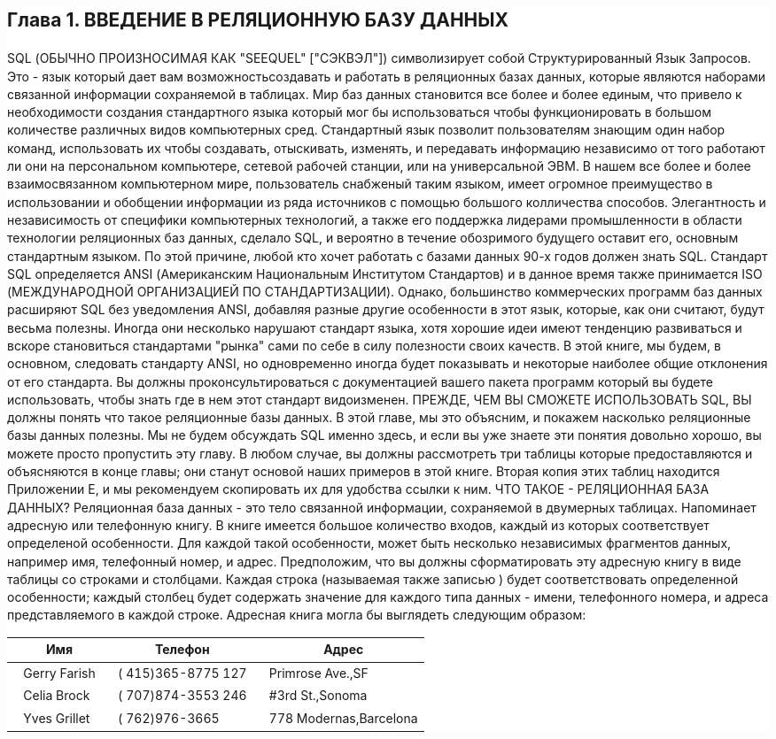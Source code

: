 ## Глава 1. ВВЕДЕНИЕ В РЕЛЯЦИОННУЮ БАЗУ ДАННЫХ
 
   SQL (ОБЫЧНО ПРОИЗНОСИМАЯ КАК "SEEQUEL" ["СЭКВЭЛ"]) символизирует собой Структурированный Язык Запросов. Это - язык который дает вам возможностьсоздавать и работать в реляционных базах данных, которые являются наборами связанной информации сохраняемой в таблицах.
   Мир баз данных становится все более и более единым, что привело к необходимости создания стандартного языка который мог бы использоваться чтобы функционировать в большом количестве различных видов компьютерных сред. Стандартный язык позволит пользователям знающим один набор команд, использовать их чтобы создавать, отыскивать, изменять, и передавать информацию независимо от того работают ли они на персональном компьютере, сетевой рабочей станции, или на универсальной ЭВМ.
   В нашем все более и более взаимосвязанном компьютерном мире, пользователь снабженый таким языком, имеет огромное преимущество в использовании и обобщении информации из ряда источников с помощью большого колличества способов.
   Элегантность и независимость от специфики компьютерных технологий, а также его поддержка лидерами промышленности в области технологии реляционных баз данных, сделало SQL, и вероятно в течение обозримого будущего оставит его, основным стандартным языком. По этой причине, любой кто хочет работать с базами данных 90-х годов должен знать SQL.
   Стандарт SQL определяется ANSI (Американским Национальным Институтом Стандартов) и в данное время также принимается ISO (МЕЖДУНАРОДНОЙ ОРГАНИЗАЦИЕЙ ПО СТАНДАРТИЗАЦИИ). Однако, большинство коммерческих программ баз данных расширяют SQL без уведомления ANSI, добавляя разные другие особенности в этот язык, которые, как они считают, будут весьма полезны. Иногда они несколько нарушают стандарт языка, хотя хорошие идеи имеют тенденцию развиваться и вскоре становиться стандартами "рынка" сами по себе в силу полезности своих качеств. В этой книге, мы будем, в основном, следовать стандарту ANSI, но одновременно иногда будет показывать и некоторые наиболее общие отклонения от его стандарта.
   Вы должны проконсультироваться с документацией вашего пакета программ который вы будете использовать, чтобы знать где в нем этот стандарт видоизменен. ПРЕЖДЕ, ЧЕМ ВЫ СМОЖЕТЕ ИСПОЛЬЗОВАТЬ SQL, ВЫ должны понять что такое реляционные базы данных. В этой главе, мы это объясним, и покажем насколько реляционные базы данных полезны. Мы не будем обсуждать SQL именно здесь, и если вы уже знаете эти понятия довольно хорошо, вы можете просто пропустить эту главу. В любом случае, вы должны рассмотреть три таблицы которые предоставляются и объясняются в конце главы; они станут основой наших примеров в этой книге. Вторая копия этих таблиц находится Приложении E, и мы рекомендуем скопировать их для удобства ссылки к ним.
ЧТО ТАКОЕ - РЕЛЯЦИОННАЯ БАЗА ДАННЫХ?
   Реляционная база данных - это тело связанной информации, сохраняемой в двумерных таблицах. Напоминает адресную или телефонную книгу. В книге имеется большое количество входов, каждый из которых соответствует определеной особенности. Для каждой такой особенности, может быть несколько независимых фрагментов данных, например имя, телефонный номер, и адрес. Предположим, что вы должны сформатировать эту адресную книгу в виде таблицы со строками и столбцами. Каждая строка (называемая также записью ) будет соответствовать определенной особенности; каждый столбец будет содержать значение для каждого типа данных - имени, телефонного номера, и адреса представляемого в каждой строке. Адресная книга могла бы выглядеть следующим образом:
 

|    Имя                                   |    Телефон                               |    Адрес                                 |
|------------------------------------------|------------------------------------------|------------------------------------------|
|    Gerry Farish<br style="margin: 0px; padding: 0px;"> |    ( 415)365-8775 127<br style="margin: 0px; padding: 0px;"> |    Primrose Ave.,SF<br style="margin: 0px; padding: 0px;"> |
|    Celia Brock<br style="margin: 0px; padding: 0px;"> |    ( 707)874-3553 246<br style="margin: 0px; padding: 0px;"> |    #3rd St.,Sonoma<br style="margin: 0px; padding: 0px;"> |
|    Yves Grillet<br style="margin: 0px; padding: 0px;"> |    ( 762)976-3665<br style="margin: 0px; padding: 0px;"> |    778 Modernas,Barcelona<br style="margin: 0px; padding: 0px;"> |

